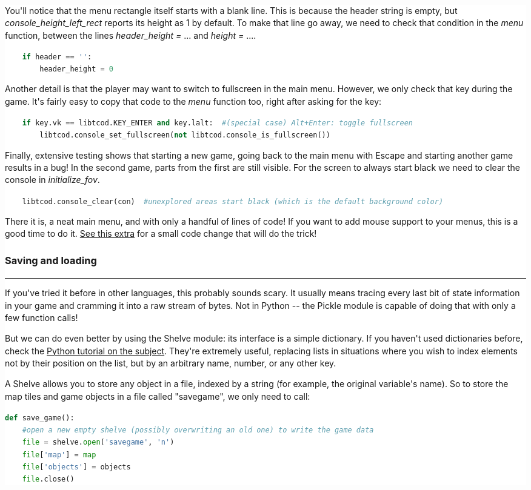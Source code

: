 You'll notice that the menu rectangle itself starts with a blank line. This is because the header string is empty, but _console_height_left_rect_ reports its height as 1 by default. To make that line go away, we need to check that condition in the _menu_ function, between the lines _header_height =_ ... and _height =_ ....

```python
    if header == '':
        header_height = 0
```

Another detail is that the player may want to switch to fullscreen in the main menu. However, we only check that key during the game. It's fairly easy to copy that code to the _menu_ function too, right after asking for the key:

```python
    if key.vk == libtcod.KEY_ENTER and key.lalt:  #(special case) Alt+Enter: toggle fullscreen
        libtcod.console_set_fullscreen(not libtcod.console_is_fullscreen())
```

Finally, extensive testing shows that starting a new game, going back to the main menu with Escape and starting another game results in a bug! In the second game, parts from the first are still visible. For the screen to always start black we need to clear the console in _initialize_fov_.

```python
    libtcod.console_clear(con)  #unexplored areas start black (which is the default background color)
```

There it is, a neat main menu, and with only a handful of lines of code! If you want to add mouse support to your menus, this is a good time to do it. [See this extra](http://www.roguebasin.com/index.php?title=Complete_Roguelike_Tutorial,_using_Python%2Blibtcod,_extras#Mouse-driven_Menus) for a small code change that will do the trick!

### Saving and loading

---

If you've tried it before in other languages, this probably sounds scary. It usually means tracing every last bit of state information in your game and cramming it into a raw stream of bytes. Not in Python -- the Pickle module is capable of doing that with only a few function calls!

But we can do even better by using the Shelve module: its interface is a simple dictionary. If you haven't used dictionaries before, check the [Python tutorial on the subject](http://docs.python.org/tutorial/datastructures.html#dictionaries). They're extremely useful, replacing lists in situations where you wish to index elements not by their position on the list, but by an arbitrary name, number, or any other key.

A Shelve allows you to store any object in a file, indexed by a string (for example, the original variable's name). So to store the map tiles and game objects in a file called "savegame", we only need to call:

```python
def save_game():
    #open a new empty shelve (possibly overwriting an old one) to write the game data
    file = shelve.open('savegame', 'n')
    file['map'] = map
    file['objects'] = objects
    file.close()
```
